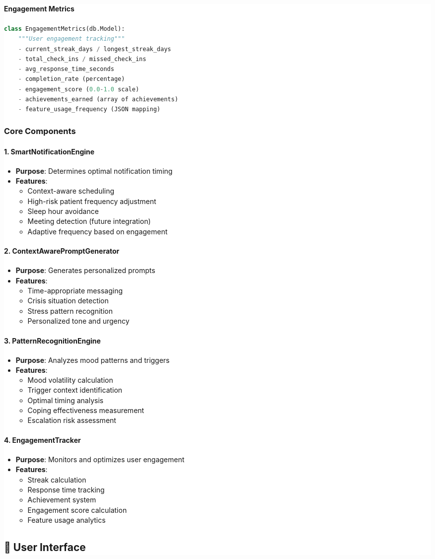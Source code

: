 #### Engagement Metrics
```python
class EngagementMetrics(db.Model):
    """User engagement tracking"""
    - current_streak_days / longest_streak_days
    - total_check_ins / missed_check_ins
    - avg_response_time_seconds
    - completion_rate (percentage)
    - engagement_score (0.0-1.0 scale)
    - achievements_earned (array of achievements)
    - feature_usage_frequency (JSON mapping)
```

### Core Components

#### 1. SmartNotificationEngine
- **Purpose**: Determines optimal notification timing
- **Features**:
  - Context-aware scheduling
  - High-risk patient frequency adjustment
  - Sleep hour avoidance
  - Meeting detection (future integration)
  - Adaptive frequency based on engagement

#### 2. ContextAwarePromptGenerator
- **Purpose**: Generates personalized prompts
- **Features**:
  - Time-appropriate messaging
  - Crisis situation detection
  - Stress pattern recognition
  - Personalized tone and urgency

#### 3. PatternRecognitionEngine
- **Purpose**: Analyzes mood patterns and triggers
- **Features**:
  - Mood volatility calculation
  - Trigger context identification
  - Optimal timing analysis
  - Coping effectiveness measurement
  - Escalation risk assessment

#### 4. EngagementTracker
- **Purpose**: Monitors and optimizes user engagement
- **Features**:
  - Streak calculation
  - Response time tracking
  - Achievement system
  - Engagement score calculation
  - Feature usage analytics

## 🎨 User Interface
